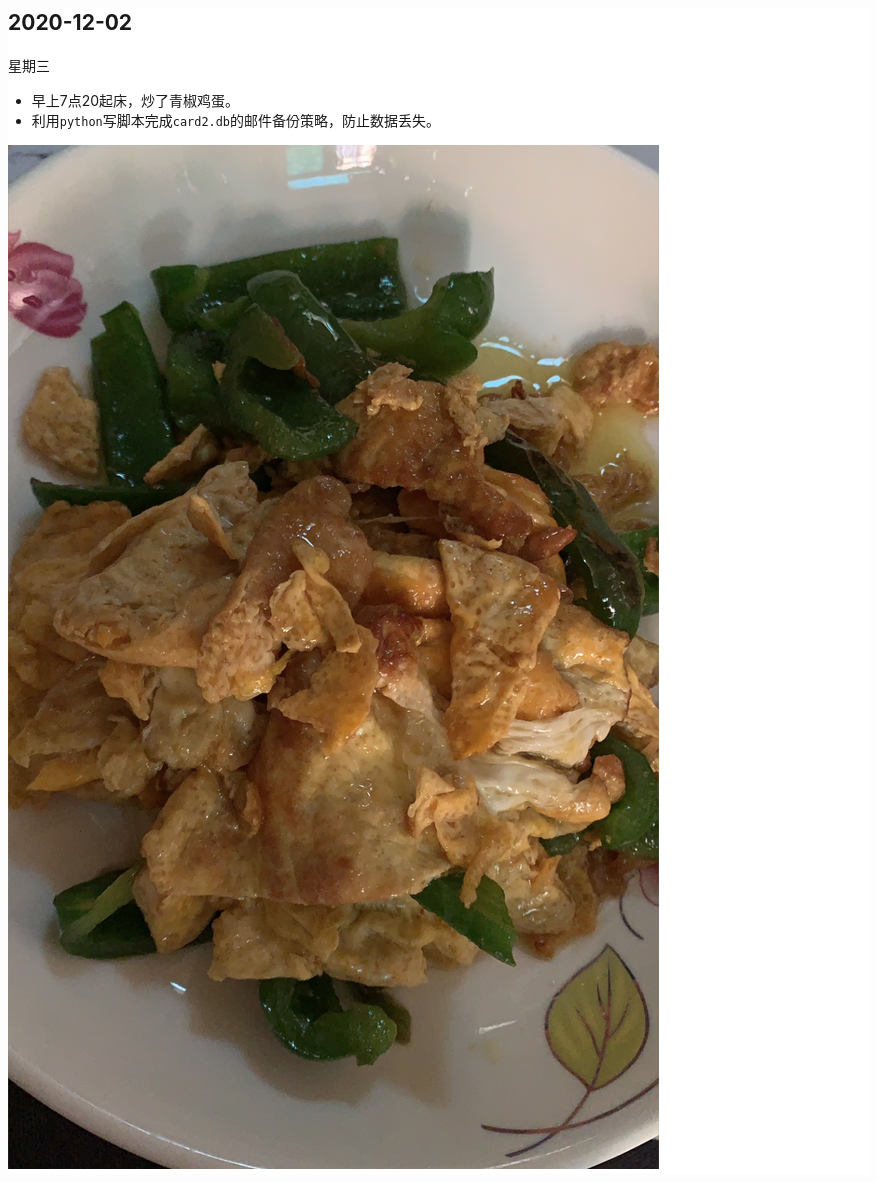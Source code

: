 ## 2020-12-02

星期三

* 早上7点20起床，炒了青椒鸡蛋。
* 利用`python`写脚本完成`card2.db`的邮件备份策略，防止数据丢失。

<p>
    <img src="/res/res/703/eat5.png" alt="">
</p>
